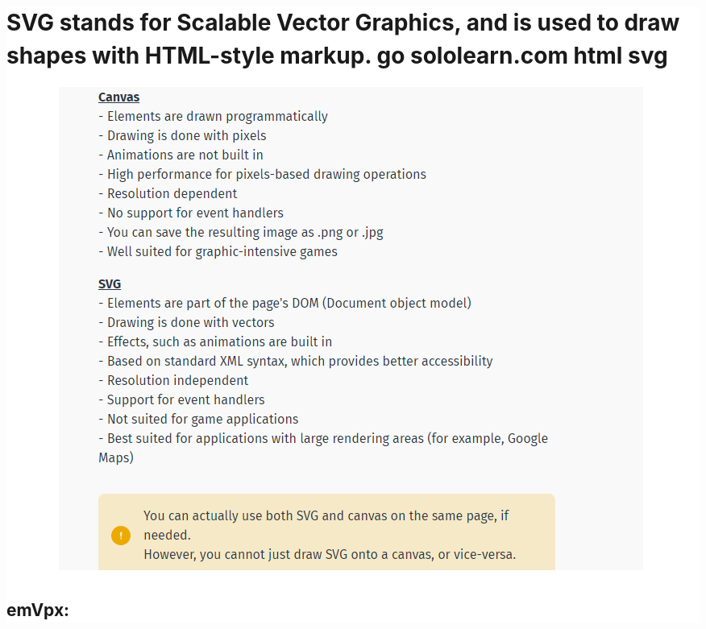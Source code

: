 
# SVG stands for Scalable Vector Graphics, and is used to draw shapes with HTML-style markup. go sololearn.com html svg


![svgVscan](./images/svgvscan.png)


## emVpx:
